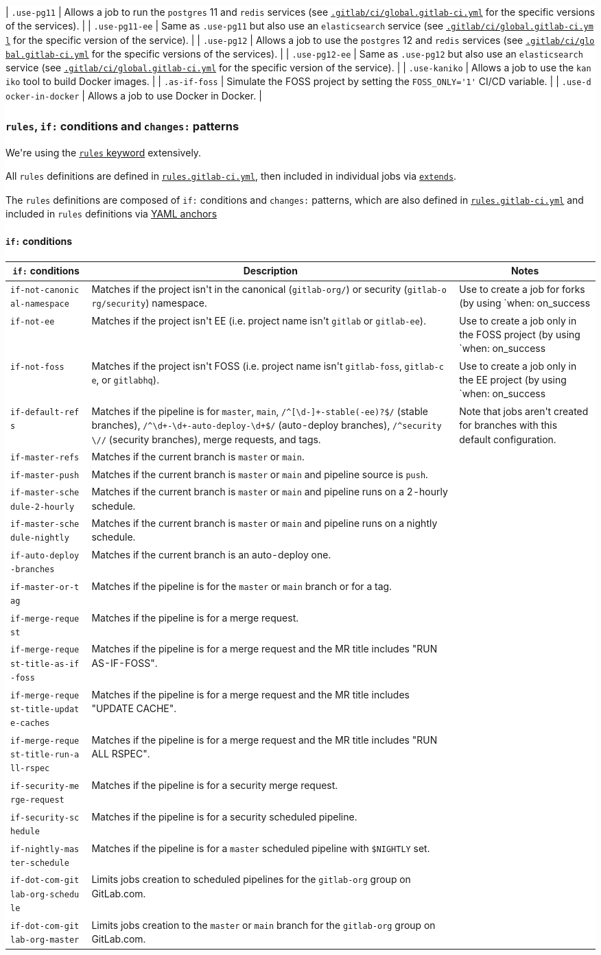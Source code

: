 | `.use-pg11` | Allows a job to run the `postgres` 11 and `redis` services (see [`.gitlab/ci/global.gitlab-ci.yml`](https://gitlab.com/gitlab-org/gitlab/blob/master/.gitlab/ci/global.gitlab-ci.yml) for the specific versions of the services). |
| `.use-pg11-ee` | Same as `.use-pg11` but also use an `elasticsearch` service (see [`.gitlab/ci/global.gitlab-ci.yml`](https://gitlab.com/gitlab-org/gitlab/blob/master/.gitlab/ci/global.gitlab-ci.yml) for the specific version of the service). |
| `.use-pg12` | Allows a job to use the `postgres` 12 and `redis` services (see [`.gitlab/ci/global.gitlab-ci.yml`](https://gitlab.com/gitlab-org/gitlab/blob/master/.gitlab/ci/global.gitlab-ci.yml) for the specific versions of the services). |
| `.use-pg12-ee` | Same as `.use-pg12` but also use an `elasticsearch` service (see [`.gitlab/ci/global.gitlab-ci.yml`](https://gitlab.com/gitlab-org/gitlab/blob/master/.gitlab/ci/global.gitlab-ci.yml) for the specific version of the service). |
| `.use-kaniko` | Allows a job to use the `kaniko` tool to build Docker images. |
| `.as-if-foss` | Simulate the FOSS project by setting the `FOSS_ONLY='1'` CI/CD variable. |
| `.use-docker-in-docker` | Allows a job to use Docker in Docker. |

### `rules`, `if:` conditions and `changes:` patterns

We're using the [`rules` keyword](../ci/yaml/README.md#rules) extensively.

All `rules` definitions are defined in
[`rules.gitlab-ci.yml`](https://gitlab.com/gitlab-org/gitlab/-/blob/master/.gitlab/ci/rules.gitlab-ci.yml),
then included in individual jobs via [`extends`](../ci/yaml/README.md#extends).

The `rules` definitions are composed of `if:` conditions and `changes:` patterns,
which are also defined in
[`rules.gitlab-ci.yml`](https://gitlab.com/gitlab-org/gitlab/-/blob/master/.gitlab/ci/rules.gitlab-ci.yml)
and included in `rules` definitions via [YAML anchors](../ci/yaml/README.md#anchors)

#### `if:` conditions



| `if:` conditions | Description | Notes |
|------------------|-------------|-------|
| `if-not-canonical-namespace`                                 | Matches if the project isn't in the canonical (`gitlab-org/`) or security (`gitlab-org/security`) namespace. | Use to create a job for forks (by using `when: on_success|manual`), or **not** create a job for forks (by using `when: never`). |
| `if-not-ee`                                                  | Matches if the project isn't EE (i.e. project name isn't `gitlab` or `gitlab-ee`). | Use to create a job only in the FOSS project (by using `when: on_success|manual`), or **not** create a job if the project is EE (by using `when: never`). |
| `if-not-foss`                                                | Matches if the project isn't FOSS (i.e. project name isn't `gitlab-foss`, `gitlab-ce`, or `gitlabhq`). | Use to create a job only in the EE project (by using `when: on_success|manual`), or **not** create a job if the project is FOSS (by using `when: never`). |
| `if-default-refs`                                            | Matches if the pipeline is for `master`, `main`, `/^[\d-]+-stable(-ee)?$/` (stable branches), `/^\d+-\d+-auto-deploy-\d+$/` (auto-deploy branches), `/^security\//` (security branches), merge requests, and tags. | Note that jobs aren't created for branches with this default configuration. |
| `if-master-refs`                                             | Matches if the current branch is `master` or `main`. | |
| `if-master-push`                                             | Matches if the current branch is `master` or `main` and pipeline source is `push`. | |
| `if-master-schedule-2-hourly`                                | Matches if the current branch is `master` or `main` and pipeline runs on a 2-hourly schedule. | |
| `if-master-schedule-nightly`                                 | Matches if the current branch is `master` or `main` and pipeline runs on a nightly schedule. | |
| `if-auto-deploy-branches`                                    | Matches if the current branch is an auto-deploy one. | |
| `if-master-or-tag`                                           | Matches if the pipeline is for the `master` or `main` branch or for a tag. | |
| `if-merge-request`                                           | Matches if the pipeline is for a merge request. | |
| `if-merge-request-title-as-if-foss`                          | Matches if the pipeline is for a merge request and the MR title includes "RUN AS-IF-FOSS". | |
| `if-merge-request-title-update-caches`                       | Matches if the pipeline is for a merge request and the MR title includes "UPDATE CACHE". | |
| `if-merge-request-title-run-all-rspec`                       | Matches if the pipeline is for a merge request and the MR title includes "RUN ALL RSPEC". | |
| `if-security-merge-request`                                  | Matches if the pipeline is for a security merge request. | |
| `if-security-schedule`                                       | Matches if the pipeline is for a security scheduled pipeline. | |
| `if-nightly-master-schedule`                                 | Matches if the pipeline is for a `master` scheduled pipeline with `$NIGHTLY` set. | |
| `if-dot-com-gitlab-org-schedule`                             | Limits jobs creation to scheduled pipelines for the `gitlab-org` group on GitLab.com. | |
| `if-dot-com-gitlab-org-master`                               | Limits jobs creation to the `master` or `main` branch for the `gitlab-org` group on GitLab.com. | |